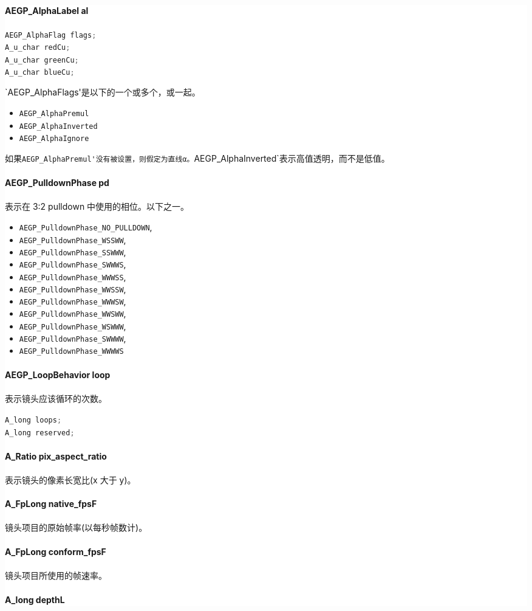 #### AEGP_AlphaLabel al

```cpp
AEGP_AlphaFlag flags;
A_u_char redCu;
A_u_char greenCu;
A_u_char blueCu;

```

`AEGP_AlphaFlags'是以下的一个或多个，或一起。

- `AEGP_AlphaPremul`
- `AEGP_AlphaInverted`
- `AEGP_AlphaIgnore`

如果`AEGP_AlphaPremul'没有被设置，则假定为直线α。`AEGP_AlphaInverted`表示高值透明，而不是低值。

#### AEGP_PulldownPhase pd

表示在 3:2 pulldown 中使用的相位。以下之一。

- `AEGP_PulldownPhase_NO_PULLDOWN`,
- `AEGP_PulldownPhase_WSSWW`,
- `AEGP_PulldownPhase_SSWWW`,
- `AEGP_PulldownPhase_SWWWS`,
- `AEGP_PulldownPhase_WWWSS`,
- `AEGP_PulldownPhase_WWSSW`,
- `AEGP_PulldownPhase_WWWSW`,
- `AEGP_PulldownPhase_WWSWW`,
- `AEGP_PulldownPhase_WSWWW`,
- `AEGP_PulldownPhase_SWWWW`,
- `AEGP_PulldownPhase_WWWWS`

#### AEGP_LoopBehavior loop

表示镜头应该循环的次数。

```cpp
A_long loops;
A_long reserved;

```

#### A_Ratio pix_aspect_ratio

表示镜头的像素长宽比(x 大于 y)。

#### A_FpLong native_fpsF

镜头项目的原始帧率(以每秒帧数计)。

#### A_FpLong conform_fpsF

镜头项目所使用的帧速率。

#### A_long depthL
